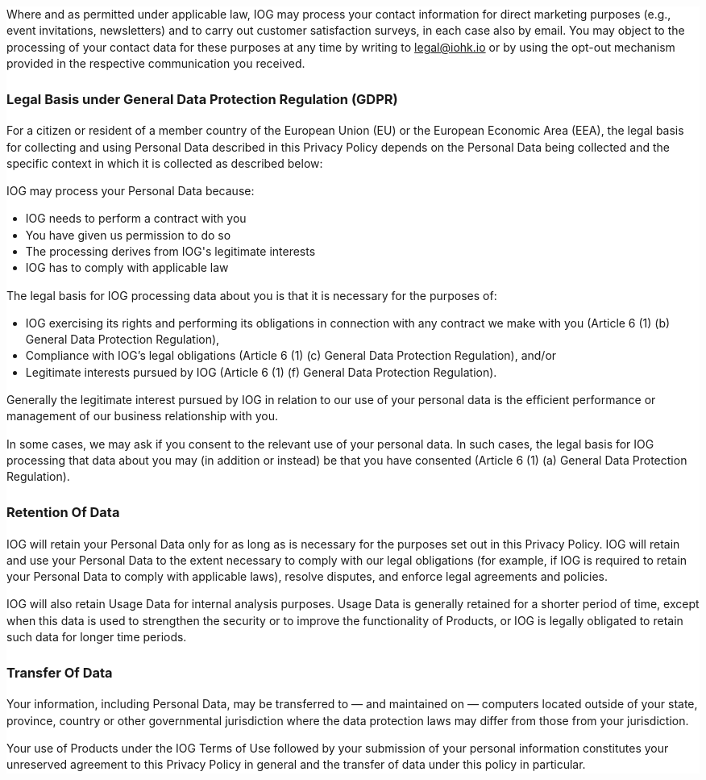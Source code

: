 Where and as permitted under applicable law, IOG may process your contact information for  direct marketing purposes (e.g., event invitations, newsletters) and to carry out customer  satisfaction surveys, in each case also by email. You may object to the processing of your  contact data for these purposes at any time by writing to legal@iohk.io or by using the opt-out  mechanism provided in the respective communication you received.

### **Legal Basis under General Data Protection Regulation (GDPR)**

For a citizen or resident of a member country of the European Union (EU) or the European  Economic Area (EEA), the legal basis for collecting and using Personal Data described in this  Privacy Policy depends on the Personal Data being collected and the specific context in which it  is collected as described below: 

IOG may process your Personal Data because: 
* IOG needs to perform a contract with you 
* You have given us permission to do so 
* The processing derives from IOG's legitimate interests 
* IOG has to comply with applicable law 

The legal basis for IOG processing data about you is that it is necessary for the purposes of: 
* IOG exercising its rights and performing its obligations in connection with any contract we  make with you (Article 6 (1) (b) General Data Protection Regulation), 
* Compliance with IOG’s legal obligations (Article 6 (1) (c) General Data Protection  Regulation), and/or 
* Legitimate interests pursued by IOG (Article 6 (1) (f) General Data Protection Regulation).

Generally the legitimate interest pursued by IOG in relation to our use of your personal data is  the efficient performance or management of our business relationship with you. 

In some cases, we may ask if you consent to the relevant use of your personal data. In such  cases, the legal basis for IOG processing that data about you may (in addition or instead) be  that you have consented (Article 6 (1) (a) General Data Protection Regulation).

### **Retention Of Data**

IOG will retain your Personal Data only for as long as is necessary for the purposes set out in  this Privacy Policy. IOG will retain and use your Personal Data to the extent necessary to  comply with our legal obligations (for example, if IOG is required to retain your Personal Data to  comply with applicable laws), resolve disputes, and enforce legal agreements and policies. 

IOG will also retain Usage Data for internal analysis purposes. Usage Data is generally retained  for a shorter period of time, except when this data is used to strengthen the security or to  improve the functionality of Products, or IOG is legally obligated to retain such data for longer  time periods.

### **Transfer Of Data**

Your information, including Personal Data, may be transferred to — and maintained on —  computers located outside of your state, province, country or other governmental jurisdiction  where the data protection laws may differ from those from your jurisdiction.  

Your use of Products under the IOG Terms of Use followed by your submission of your personal  information constitutes your unreserved agreement to this Privacy Policy in general and the  transfer of data under this policy in particular. 
